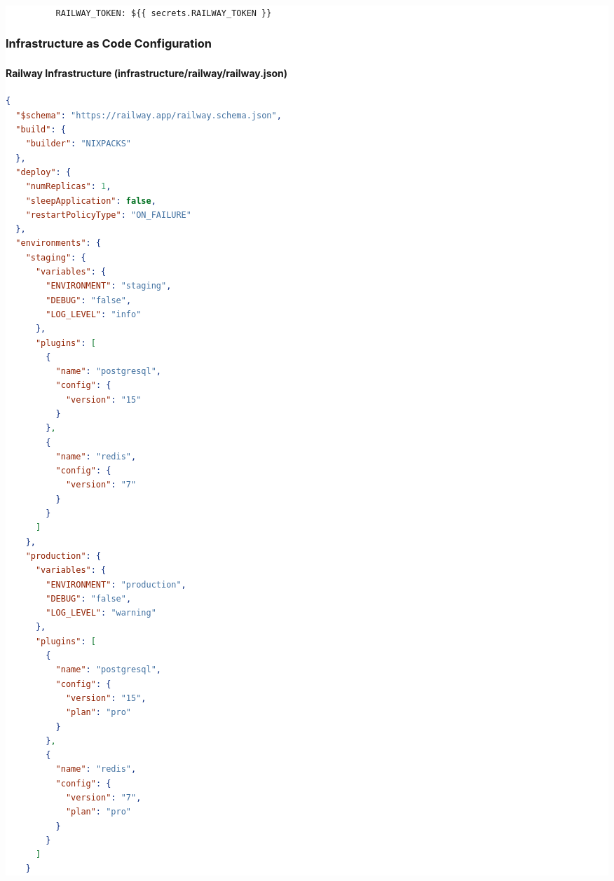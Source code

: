 ```
          RAILWAY_TOKEN: ${{ secrets.RAILWAY_TOKEN }}
```

### Infrastructure as Code Configuration

#### Railway Infrastructure (infrastructure/railway/railway.json)
```json
{
  "$schema": "https://railway.app/railway.schema.json",
  "build": {
    "builder": "NIXPACKS"
  },
  "deploy": {
    "numReplicas": 1,
    "sleepApplication": false,
    "restartPolicyType": "ON_FAILURE"
  },
  "environments": {
    "staging": {
      "variables": {
        "ENVIRONMENT": "staging",
        "DEBUG": "false",
        "LOG_LEVEL": "info"
      },
      "plugins": [
        {
          "name": "postgresql",
          "config": {
            "version": "15"
          }
        },
        {
          "name": "redis",
          "config": {
            "version": "7"
          }
        }
      ]
    },
    "production": {
      "variables": {
        "ENVIRONMENT": "production",
        "DEBUG": "false",
        "LOG_LEVEL": "warning"
      },
      "plugins": [
        {
          "name": "postgresql",
          "config": {
            "version": "15",
            "plan": "pro"
          }
        },
        {
          "name": "redis",
          "config": {
            "version": "7",
            "plan": "pro"
          }
        }
      ]
    }
```